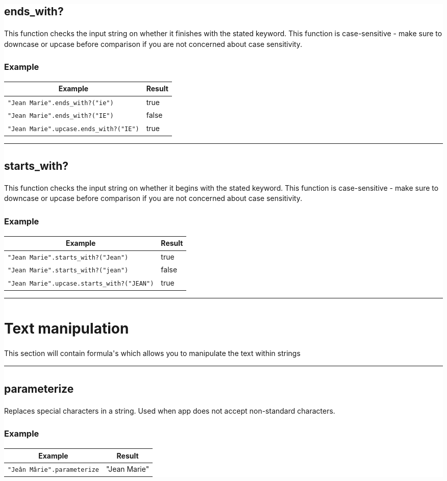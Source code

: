 
## ends_with?

This function checks the input string on whether it finishes with the stated keyword. This function is case-sensitive - make sure to downcase or upcase before comparison if you are not concerned about case sensitivity.

### Example
| Example                                | Result |
| -------------------------------------- | ------ |
| `"Jean Marie".ends_with?("ie")`        | true   |
| `"Jean Marie".ends_with?("IE")`        | false  |
| `"Jean Marie".upcase.ends_with?("IE")` | true   |

---

## starts_with?

This function checks the input string on whether it begins with the stated keyword. This function is case-sensitive - make sure to downcase or upcase before comparison if you are not concerned about case sensitivity.

### Example
| Example                                  | Result |
| ---------------------------------------- | ------ |
| `"Jean Marie".starts_with?("Jean")`      | true   |
| `"Jean Marie".starts_with?("jean")`      | false  |
| `"Jean Marie".upcase.starts_with?("JEAN")` | true   |

---

# Text manipulation

This section will contain formula's which allows you to manipulate the text within strings

---

## parameterize

Replaces special characters in a string. Used when app does not accept non-standard characters.

### Example

| Example                     | Result       |
| --------------------------- | ------------ |
| `"Jeân Mârie".parameterize` | "Jean Marie" |
